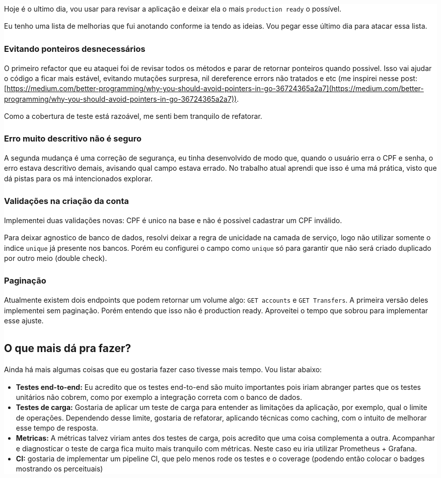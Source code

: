 Hoje é o ultimo dia, vou usar para revisar a aplicação e deixar ela o mais `production ready` o possível.

Eu tenho uma lista de melhorias que fui anotando conforme ia tendo as ideias. Vou pegar esse último dia para atacar essa lista.

### Evitando ponteiros desnecessários

O primeiro refactor que eu ataquei foi de revisar todos os métodos e parar de retornar ponteiros quando possivel. Isso vai ajudar o código a ficar mais estável, evitando mutações surpresa, nil dereference errors não tratados e etc (me inspirei nesse post: [https://medium.com/better-programming/why-you-should-avoid-pointers-in-go-36724365a2a7](https://medium.com/better-programming/why-you-should-avoid-pointers-in-go-36724365a2a7)).

Como a cobertura de teste está razoável, me senti bem tranquilo de refatorar.

### Erro muito descritivo não é seguro

A segunda mudança é uma correção de segurança, eu tinha desenvolvido de modo que, quando o usuário erra o CPF e senha, o erro estava descritivo demais, avisando qual campo estava errado. No trabalho atual aprendi que isso é uma má prática, visto que dá pistas para os má intencionados explorar.

### Validações na criação da conta

Implementei duas validações novas: CPF é unico na base e não é possivel cadastrar um CPF inválido.

Para deixar agnostico de banco de dados, resolvi deixar a regra de unicidade na camada de serviço, logo não utilizar somente o indice `unique` já presente nos bancos. Porém eu configurei o campo como `unique` só para garantir que não será criado duplicado por outro meio (double check).

### Paginação

Atualmente existem dois endpoints que podem retornar um volume algo: `GET accounts` e `GET Transfers`. A primeira versão deles implementei sem paginação. Porém entendo que isso não é production ready. Aproveitei o tempo que sobrou para implementar esse ajuste.

## O que mais dá pra fazer?

Ainda há mais algumas coisas que eu gostaria fazer caso tivesse mais tempo. Vou listar abaixo:

- **Testes end-to-end:** Eu acredito que os testes end-to-end são muito importantes pois iriam abranger partes que os testes unitários não cobrem, como por exemplo a integração correta com o banco de dados.
- **Testes de carga:** Gostaria de aplicar um teste de carga para entender as limitações da aplicação, por exemplo, qual o limite de operações. Dependendo desse limite, gostaria de refatorar, aplicando técnicas como caching, com o intuito de melhorar esse tempo de resposta.
- **Metricas:** A métricas talvez viriam antes dos testes de carga, pois acredito que uma coisa complementa a outra. Acompanhar e diagnosticar o teste de carga fica muito mais tranquilo com métricas. Neste caso eu iria utilizar Prometheus + Grafana.
- **CI:** gostaria de implementar um pipeline CI, que pelo menos rode os testes e o coverage (podendo então colocar o badges mostrando os perceituais)